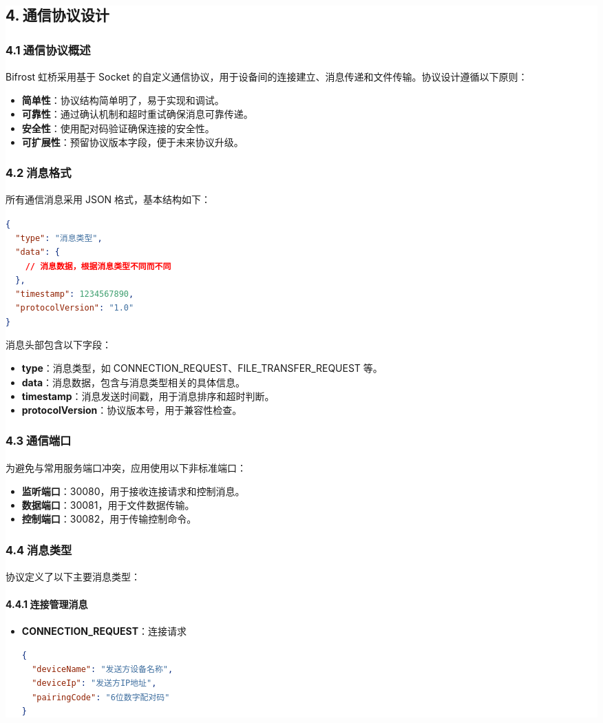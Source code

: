 ## 4. 通信协议设计

### 4.1 通信协议概述

Bifrost 虹桥采用基于 Socket 的自定义通信协议，用于设备间的连接建立、消息传递和文件传输。协议设计遵循以下原则：

* **简单性**：协议结构简单明了，易于实现和调试。
* **可靠性**：通过确认机制和超时重试确保消息可靠传递。
* **安全性**：使用配对码验证确保连接的安全性。
* **可扩展性**：预留协议版本字段，便于未来协议升级。

### 4.2 消息格式

所有通信消息采用 JSON 格式，基本结构如下：

```json
{
  "type": "消息类型",
  "data": {
    // 消息数据，根据消息类型不同而不同
  },
  "timestamp": 1234567890,
  "protocolVersion": "1.0"
}
```

消息头部包含以下字段：
* **type**：消息类型，如 CONNECTION_REQUEST、FILE_TRANSFER_REQUEST 等。
* **data**：消息数据，包含与消息类型相关的具体信息。
* **timestamp**：消息发送时间戳，用于消息排序和超时判断。
* **protocolVersion**：协议版本号，用于兼容性检查。

### 4.3 通信端口

为避免与常用服务端口冲突，应用使用以下非标准端口：

* **监听端口**：30080，用于接收连接请求和控制消息。
* **数据端口**：30081，用于文件数据传输。
* **控制端口**：30082，用于传输控制命令。

### 4.4 消息类型

协议定义了以下主要消息类型：

#### 4.4.1 连接管理消息

* **CONNECTION_REQUEST**：连接请求
  ```json
  {
    "deviceName": "发送方设备名称",
    "deviceIp": "发送方IP地址",
    "pairingCode": "6位数字配对码"
  }
  ```
